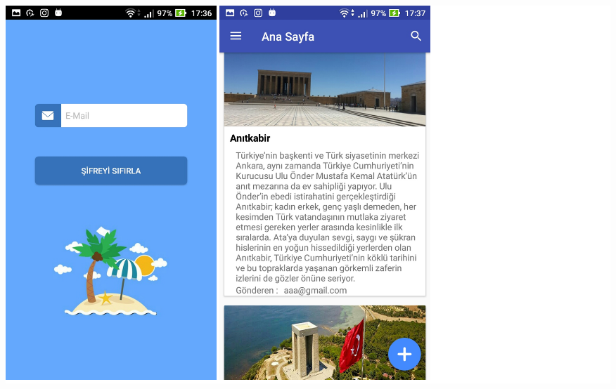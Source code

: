 <img title="ForgotPasswordScreen" src="images/ForgotPasswordScreen.png" width="300" height="533"> <img title="HomeScreen_2" src="images/HomeScreen_2.png" width="300" height="533">